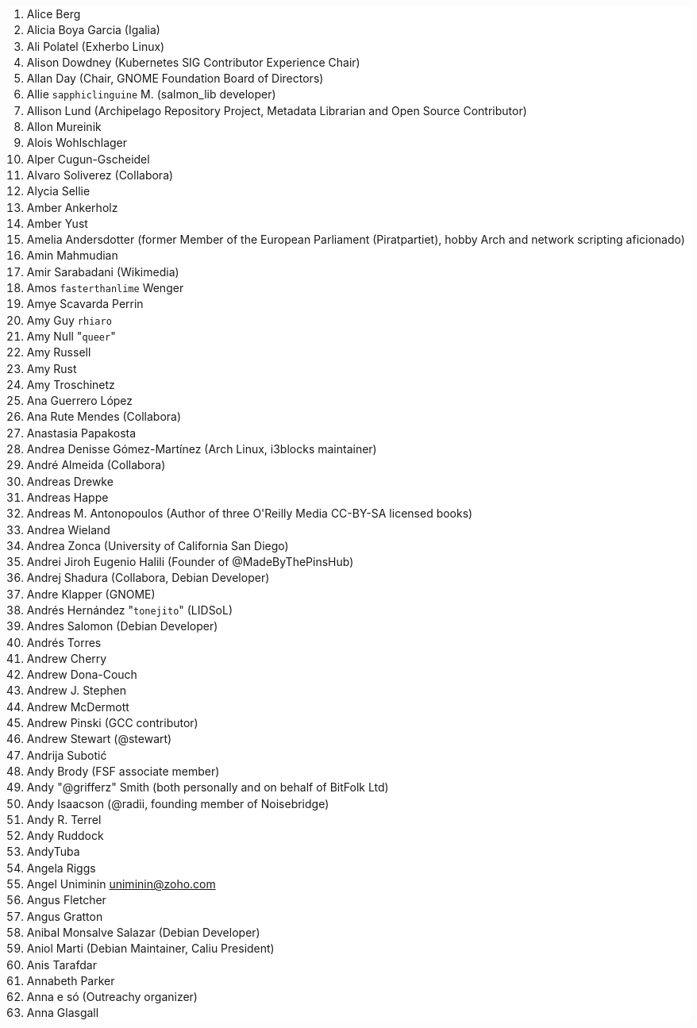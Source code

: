 1. Alice Berg
1. Alicia Boya Garcia (Igalia)
1. Ali Polatel (Exherbo Linux)
1. Alison Dowdney (Kubernetes SIG Contributor Experience Chair)
1. Allan Day (Chair, GNOME Foundation Board of Directors)
1. Allie `sapphiclinguine` M. (salmon_lib developer)
1. Allison Lund (Archipelago Repository Project, Metadata Librarian and Open Source Contributor)
1. Allon Mureinik
1. Alois Wohlschlager
1. Alper Cugun-Gscheidel
1. Alvaro Soliverez (Collabora)
1. Alycia Sellie
1. Amber Ankerholz
1. Amber Yust
1. Amelia Andersdotter (former Member of the European Parliament (Piratpartiet), hobby Arch and network scripting aficionado)
1. Amin Mahmudian
1. Amir Sarabadani (Wikimedia)
1. Amos `fasterthanlime` Wenger
1. Amye Scavarda Perrin
1. Amy Guy `rhiaro`
1. Amy Null "`queer`"
1. Amy Russell
1. Amy Rust
1. Amy Troschinetz
1. Ana Guerrero López
1. Ana Rute Mendes (Collabora)
1. Anastasia Papakosta
1. Andrea Denisse Gómez-Martínez (Arch Linux, i3blocks maintainer)
1. André Almeida (Collabora)
1. Andreas Drewke
1. Andreas Happe
1. Andreas M. Antonopoulos (Author of three O'Reilly Media CC-BY-SA licensed books)
1. Andrea Wieland
1. Andrea Zonca (University of California San Diego)
1. Andrei Jiroh Eugenio Halili (Founder of @MadeByThePinsHub)
1. Andrej Shadura (Collabora, Debian Developer)
1. Andre Klapper (GNOME)
1. Andrés Hernández "`tonejito`" (LIDSoL)
1. Andres Salomon (Debian Developer)
1. Andrés Torres
1. Andrew Cherry
1. Andrew Dona-Couch
1. Andrew J. Stephen
1. Andrew McDermott
1. Andrew Pinski (GCC contributor)
1. Andrew Stewart (@stewart)
1. Andrija Subotić
1. Andy Brody (FSF associate member)
1. Andy "@grifferz" Smith (both personally and on behalf of BitFolk Ltd)
1. Andy Isaacson (@radii, founding member of Noisebridge)
1. Andy R. Terrel
1. Andy Ruddock
1. AndyTuba
1. Angela Riggs
1. Angel Uniminin <uniminin@zoho.com>
1. Angus Fletcher
1. Angus Gratton
1. Anibal Monsalve Salazar (Debian Developer)
1. Aniol Marti (Debian Maintainer, Caliu President)
1. Anis Tarafdar
1. Annabeth Parker
1. Anna e só (Outreachy organizer)
1. Anna Glasgall